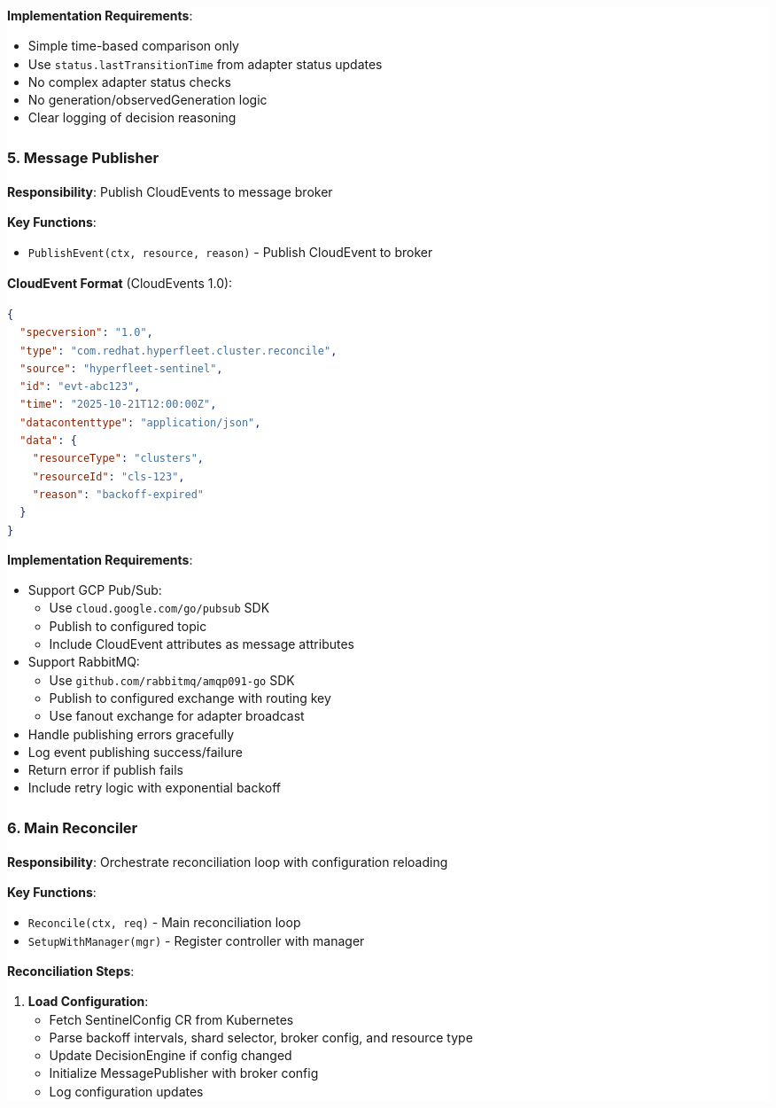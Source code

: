 **Implementation Requirements**:
- Simple time-based comparison only
- Use `status.lastTransitionTime` from adapter status updates
- No complex adapter status checks
- No generation/observedGeneration logic
- Clear logging of decision reasoning

### 5. Message Publisher

**Responsibility**: Publish CloudEvents to message broker

**Key Functions**:
- `PublishEvent(ctx, resource, reason)` - Publish CloudEvent to broker

**CloudEvent Format** (CloudEvents 1.0):
```json
{
  "specversion": "1.0",
  "type": "com.redhat.hyperfleet.cluster.reconcile",
  "source": "hyperfleet-sentinel",
  "id": "evt-abc123",
  "time": "2025-10-21T12:00:00Z",
  "datacontenttype": "application/json",
  "data": {
    "resourceType": "clusters",
    "resourceId": "cls-123",
    "reason": "backoff-expired"
  }
}
```

**Implementation Requirements**:
- Support GCP Pub/Sub:
  - Use `cloud.google.com/go/pubsub` SDK
  - Publish to configured topic
  - Include CloudEvent attributes as message attributes
- Support RabbitMQ:
  - Use `github.com/rabbitmq/amqp091-go` SDK
  - Publish to configured exchange with routing key
  - Use fanout exchange for adapter broadcast
- Handle publishing errors gracefully
- Log event publishing success/failure
- Return error if publish fails
- Include retry logic with exponential backoff

### 6. Main Reconciler

**Responsibility**: Orchestrate reconciliation loop with configuration reloading

**Key Functions**:
- `Reconcile(ctx, req)` - Main reconciliation loop
- `SetupWithManager(mgr)` - Register controller with manager

**Reconciliation Steps**:
1. **Load Configuration**:
   - Fetch SentinelConfig CR from Kubernetes
   - Parse backoff intervals, shard selector, broker config, and resource type
   - Update DecisionEngine if config changed
   - Initialize MessagePublisher with broker config
   - Log configuration updates
